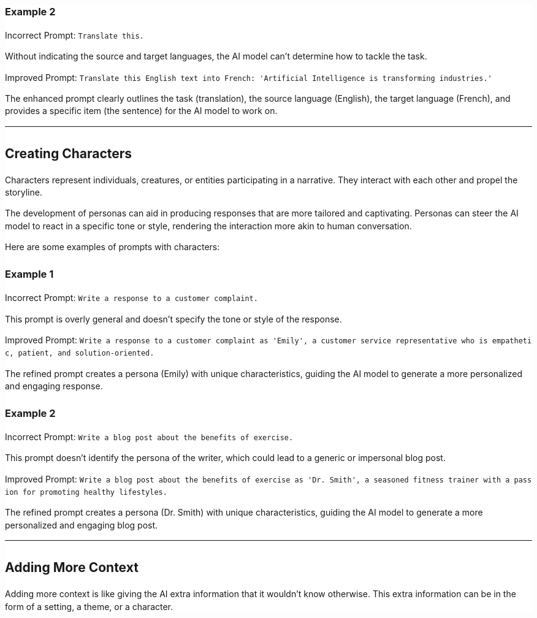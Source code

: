 ### Example 2

Incorrect Prompt: `Translate this.`

Without indicating the source and target languages, the AI model can’t determine how to tackle the task.

Improved Prompt: `Translate this English text into French: 'Artificial Intelligence is transforming industries.'`

The enhanced prompt clearly outlines the task (translation), the source language (English), the target language (French), and provides a specific item (the sentence) for the AI model to work on.

* * *

Creating Characters
-------------------

Characters represent individuals, creatures, or entities participating in a narrative. They interact with each other and propel the storyline.

The development of personas can aid in producing responses that are more tailored and captivating. Personas can steer the AI model to react in a specific tone or style, rendering the interaction more akin to human conversation.

Here are some examples of prompts with characters:

### Example 1

Incorrect Prompt: `Write a response to a customer complaint.`

This prompt is overly general and doesn’t specify the tone or style of the response.

Improved Prompt: `Write a response to a customer complaint as 'Emily', a customer service representative who is empathetic, patient, and solution-oriented.`

The refined prompt creates a persona (Emily) with unique characteristics, guiding the AI model to generate a more personalized and engaging response.

### Example 2

Incorrect Prompt: `Write a blog post about the benefits of exercise.`

This prompt doesn’t identify the persona of the writer, which could lead to a generic or impersonal blog post.

Improved Prompt: `Write a blog post about the benefits of exercise as 'Dr. Smith', a seasoned fitness trainer with a passion for promoting healthy lifestyles.`

The refined prompt creates a persona (Dr. Smith) with unique characteristics, guiding the AI model to generate a more personalized and engaging blog post.

* * *

Adding More Context
-------------------

Adding more context is like giving the AI extra information that it wouldn’t know otherwise. This extra information can be in the form of a setting, a theme, or a character.
